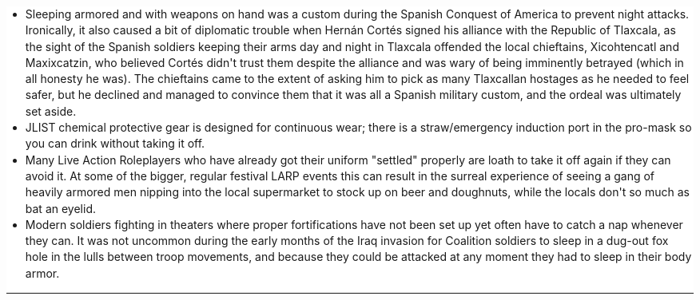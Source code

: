 -   Sleeping armored and with weapons on hand was a custom during the Spanish Conquest of America to prevent night attacks. Ironically, it also caused a bit of diplomatic trouble when Hernán Cortés signed his alliance with the Republic of Tlaxcala, as the sight of the Spanish soldiers keeping their arms day and night in Tlaxcala offended the local chieftains, Xicohtencatl and Maxixcatzin, who believed Cortés didn't trust them despite the alliance and was wary of being imminently betrayed (which in all honesty he was). The chieftains came to the extent of asking him to pick as many Tlaxcallan hostages as he needed to feel safer, but he declined and managed to convince them that it was all a Spanish military custom, and the ordeal was ultimately set aside.
-   JLIST chemical protective gear is designed for continuous wear; there is a straw/emergency induction port in the pro-mask so you can drink without taking it off.
-   Many Live Action Roleplayers who have already got their uniform "settled" properly are loath to take it off again if they can avoid it. At some of the bigger, regular festival LARP events this can result in the surreal experience of seeing a gang of heavily armored men nipping into the local supermarket to stock up on beer and doughnuts, while the locals don't so much as bat an eyelid.
-   Modern soldiers fighting in theaters where proper fortifications have not been set up yet often have to catch a nap whenever they can. It was not uncommon during the early months of the Iraq invasion for Coalition soldiers to sleep in a dug-out fox hole in the lulls between troop movements, and because they could be attacked at any moment they had to sleep in their body armor.

___